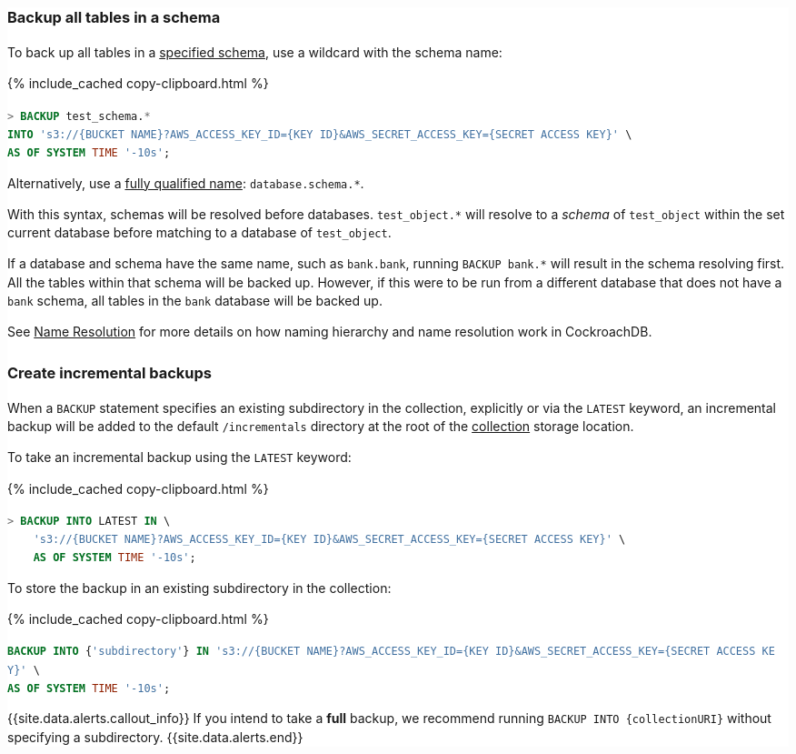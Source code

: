 ### Backup all tables in a schema

 To back up all tables in a [specified schema](create-schema.html), use a wildcard with the schema name:

{% include_cached copy-clipboard.html %}
~~~ sql
> BACKUP test_schema.*
INTO 's3://{BUCKET NAME}?AWS_ACCESS_KEY_ID={KEY ID}&AWS_SECRET_ACCESS_KEY={SECRET ACCESS KEY}' \
AS OF SYSTEM TIME '-10s';
~~~

Alternatively, use a [fully qualified name](sql-name-resolution.html#lookup-with-fully-qualified-names): `database.schema.*`.

With this syntax, schemas will be resolved before databases. `test_object.*` will resolve to a _schema_ of `test_object` within the set current database before matching to a database of `test_object`.

If a database and schema have the same name, such as `bank.bank`, running `BACKUP bank.*` will result in the schema resolving first. All the tables within that schema will be backed up. However, if this were to be run from a different database that does not have a `bank` schema, all tables in the `bank` database will be backed up.

See [Name Resolution](sql-name-resolution.html) for more details on how naming hierarchy and name resolution work in CockroachDB.

### Create incremental backups

When a `BACKUP` statement specifies an existing subdirectory in the collection, explicitly or via the `LATEST` keyword, an incremental backup will be added to the default `/incrementals` directory at the root of the [collection](take-full-and-incremental-backups.html#backup-collections) storage location.

To take an incremental backup using the `LATEST` keyword:

{% include_cached copy-clipboard.html %}
~~~ sql
> BACKUP INTO LATEST IN \
    's3://{BUCKET NAME}?AWS_ACCESS_KEY_ID={KEY ID}&AWS_SECRET_ACCESS_KEY={SECRET ACCESS KEY}' \
    AS OF SYSTEM TIME '-10s';
~~~

To store the backup in an existing subdirectory in the collection:

{% include_cached copy-clipboard.html %}
~~~ sql
BACKUP INTO {'subdirectory'} IN 's3://{BUCKET NAME}?AWS_ACCESS_KEY_ID={KEY ID}&AWS_SECRET_ACCESS_KEY={SECRET ACCESS KEY}' \
AS OF SYSTEM TIME '-10s';
~~~

{{site.data.alerts.callout_info}}
If you intend to take a **full** backup, we recommend running `BACKUP INTO {collectionURI}` without specifying a subdirectory.
{{site.data.alerts.end}}
